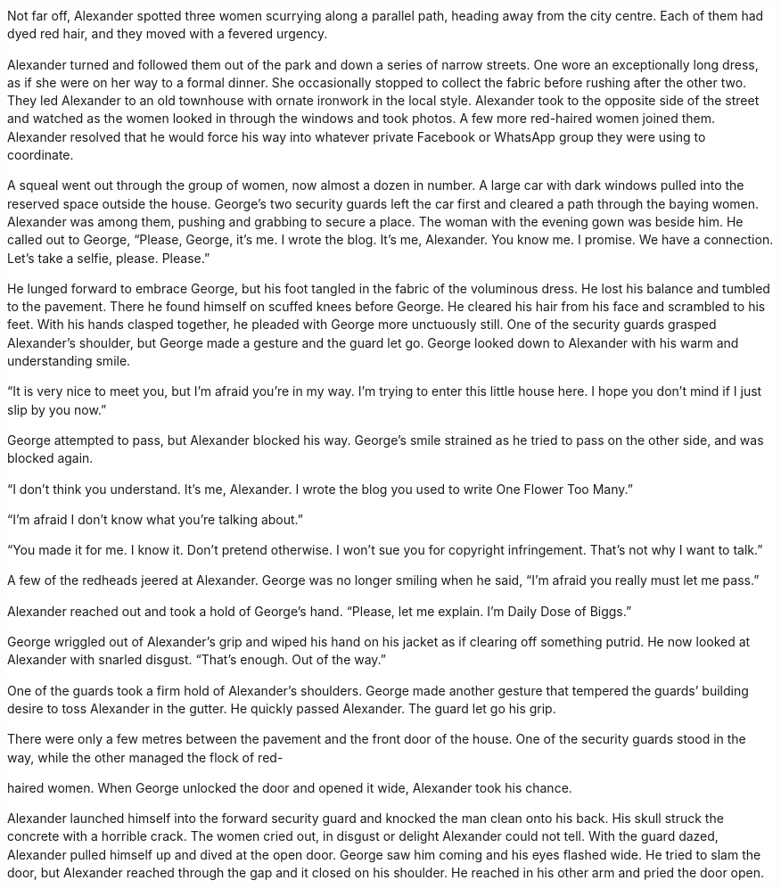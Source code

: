 Not far off, Alexander spotted three women scurrying along a parallel path, heading away from the city centre. Each of them had dyed red hair, and they moved with a fevered urgency. 

Alexander turned and followed them out of the park and down a series of narrow streets. One wore an exceptionally long dress, as if she were on her way to a formal dinner. She occasionally stopped to collect the fabric before rushing after the other two. They led Alexander to an old townhouse with ornate ironwork in the local style. Alexander took to the opposite side of the street and watched as the women looked in through the windows and took photos. A few more red-haired women joined them. Alexander resolved that he would force his way into whatever private Facebook or WhatsApp group they were using to coordinate. 

A squeal went out through the group of women, now almost a dozen in number. A large car with dark windows pulled into the reserved space outside the house. George’s two security guards left the car first and cleared a path through the baying women. Alexander was among them, pushing and grabbing to secure a place. The woman with the evening gown was beside him. He called out to George, “Please, George, it’s me. I wrote the blog. It’s me, Alexander. You know me. I promise. We have a connection. Let’s take a selfie, please. Please.” 

He lunged forward to embrace George, but his foot tangled in the fabric of the voluminous dress. He lost his balance and tumbled to the pavement. There he found himself on scuffed knees before George. He cleared his hair from his face and scrambled to his feet. With his hands clasped together, he pleaded with George more unctuously still. One of the security guards grasped Alexander’s shoulder, but George made a gesture and the guard let go. George looked down to Alexander with his warm and understanding smile. 

“It is very nice to meet you, but I’m afraid you’re in my way. I’m trying to enter this little house here. I hope you don’t mind if I just slip by you now.” 

George attempted to pass, but Alexander blocked his way. George’s smile strained as he tried to pass on the other side, and was blocked again. 

“I don’t think you understand. It’s me, Alexander. I wrote the blog you used to write One Flower Too Many.” 

“I’m afraid I don’t know what you’re talking about.” 

“You made it for me. I know it. Don’t pretend otherwise. I won’t sue you for copyright infringement. That’s not why I want to talk.” 

A few of the redheads jeered at Alexander. George was no longer smiling when he said, “I’m afraid you really must let me pass.” 

Alexander reached out and took a hold of George’s hand. “Please, let me explain. I’m Daily Dose of Biggs.” 

George wriggled out of Alexander’s grip and wiped his hand on his jacket as if clearing off something putrid. He now looked at Alexander with snarled disgust. “That’s enough. Out of the way.” 

One of the guards took a firm hold of Alexander’s shoulders. George made another gesture that tempered the guards’ building desire to toss Alexander in the gutter. He quickly passed Alexander. The guard let go his grip. 

There were only a few metres between the pavement and the front door of the house. One of the security guards stood in the way, while the other managed the flock of red-

haired women. When George unlocked the door and opened it wide, Alexander took his chance. 

Alexander launched himself into the forward security guard and knocked the man clean onto his back. His skull struck the concrete with a horrible crack. The women cried out, in disgust or delight Alexander could not tell. With the guard dazed, Alexander pulled himself up and dived at the open door. George saw him coming and his eyes flashed wide. He tried to slam the door, but Alexander reached through the gap and it closed on his shoulder. He reached in his other arm and pried the door open. 
